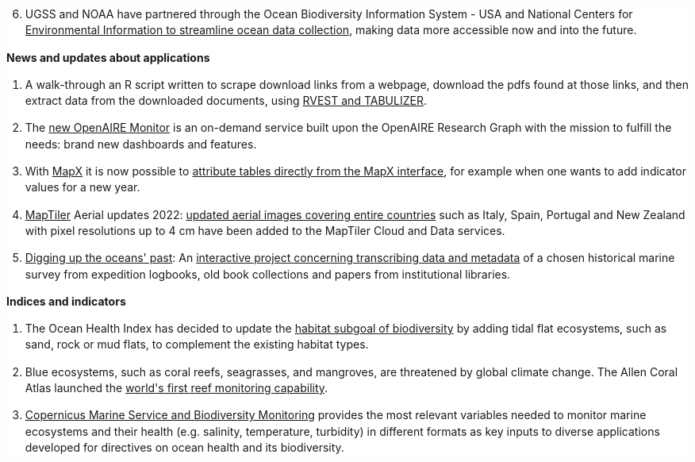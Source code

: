6.  UGSS and NOAA have partnered through the Ocean Biodiversity
    Information System - USA and National Centers for [Environmental
    Information to streamline ocean data
    collection](https://www.usgs.gov/news/science-snippet/marine-biodiversity-data-how-usgs-and-noaa-are-collaborating-make-data-more),
    making data more accessible now and into the future.

**News and updates about applications**

1.  A walk-through an R script written to scrape download links from a
    webpage, download the pdfs found at those links, and then extract
    data from the downloaded documents, using [RVEST and
    TABULIZER](https://oceanhealthindex.org/news/scraping_webpages_and_pdfs/).

2.  The [new OpenAIRE
    Monitor](https://www.openaire.eu/the-new-openaire-monitor-brand-new-dashboards-and-features)
    is an on-demand service built upon the OpenAIRE Research Graph with
    the mission to fulfill the needs: brand new dashboards and features.

3.  With
    [MapX](https://app.mapx.org/?project=MX-YBJ-YYF-08R-UUR-QW6&language=en)
    it is now possible to [attribute tables directly from the MapX
    interface](https://www.mapx.org/news/news/new-module-for-editing-attribute-tables-from-mapx/),
    for example when one wants to add indicator values for a new year.

4.  [MapTiler](https://www.maptiler.com/satellite/) Aerial updates 2022:
    [updated aerial images covering entire
    countries](https://www.maptiler.com/news/2022/09/aerial-maps-updated-across-europe-and-new-zealand/)
    such as Italy, Spain, Portugal and New Zealand with pixel
    resolutions up to 4 cm have been added to the MapTiler Cloud and
    Data services.

5.  [Digging up the oceans'
    past](https://www.zooniverse.org/projects/geosar/digging-up-the-oceans-past):
    An [interactive project concerning transcribing data and
    metadata](https://www.obis.org/2022/09/07/zooniverse/) of a chosen
    historical marine survey from expedition logbooks, old book
    collections and papers from institutional libraries.

**Indices and indicators**

1.  The Ocean Health Index has decided to update the [habitat subgoal of
    biodiversity](https://oceanhealthindex.org/news/tidal_flats/) by
    adding tidal flat ecosystems, such as sand, rock or mud flats, to
    complement the existing habitat types.

2.  Blue ecosystems, such as coral reefs, seagrasses, and mangroves, are
    threatened by global climate change. The Allen Coral Atlas launched
    the [world's first reef monitoring
    capability](https://allencoralatlas.org/blog/atlas-launches-reef-threats/).

3.  [Copernicus Marine Service and Biodiversity
    Monitoring](https://marine.copernicus.eu/news/copernicus-marine-service-and-biodiversity-monitoring)
    provides the most relevant variables needed to monitor marine
    ecosystems and their health (e.g. salinity, temperature, turbidity)
    in different formats as key inputs to diverse applications developed
    for directives on ocean health and its biodiversity.
